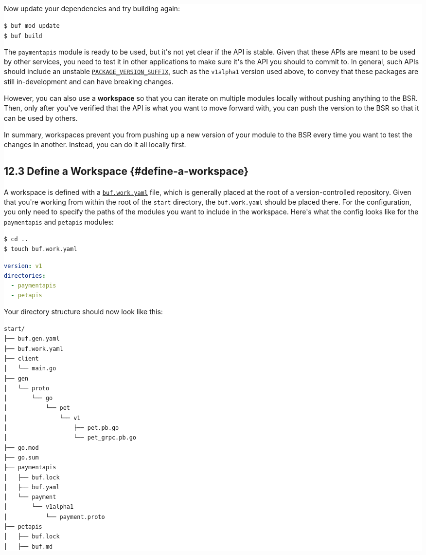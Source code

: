 Now update your dependencies and try building again:

```terminal
$ buf mod update
$ buf build
```

The `paymentapis` module is ready to be used, but it's not yet clear if the API is stable.
Given that these APIs are meant to be used by other services, you need to test it in other
applications to make sure it's the API you should to commit to. In general, such APIs should
include an unstable [`PACKAGE_VERSION_SUFFIX`](../lint/rules.md#package_version_suffix), such
as the `v1alpha1` version used above, to convey that these packages are still in-development and
can have breaking changes.

However, you can also use a **workspace** so that you can iterate on multiple modules locally
without pushing anything to the BSR. Then, only after you've verified that the API is what you want
to move forward with, you can push the version to the BSR so that it can be used by others.

In summary, workspaces prevent you from pushing up a new version of your module to the BSR every
time you want to test the changes in another. Instead, you can do it all locally first.

## 12.3 Define a Workspace {#define-a-workspace}

A workspace is defined with a [`buf.work.yaml`](../configuration/v1/buf-work-yaml.md) file, which is
generally placed at the root of a version-controlled repository. Given that you're working from
within the root of the `start` directory, the `buf.work.yaml` should be placed there. For the
configuration, you only need to specify the paths of the modules you want to include in the
workspace. Here's what the config looks like for the `paymentapis` and `petapis` modules:

```terminal
$ cd ..
$ touch buf.work.yaml
```

```yaml title="buf.work.yaml"
version: v1
directories:
  - paymentapis
  - petapis
```

Your directory structure should now look like this:

```terminal
start/
├── buf.gen.yaml
├── buf.work.yaml
├── client
│   └── main.go
├── gen
│   └── proto
│       └── go
│           └── pet
│               └── v1
│                   ├── pet.pb.go
│                   └── pet_grpc.pb.go
├── go.mod
├── go.sum
├── paymentapis
│   ├── buf.lock
│   ├── buf.yaml
│   └── payment
│       └── v1alpha1
│           └── payment.proto
├── petapis
│   ├── buf.lock
│   ├── buf.md
```